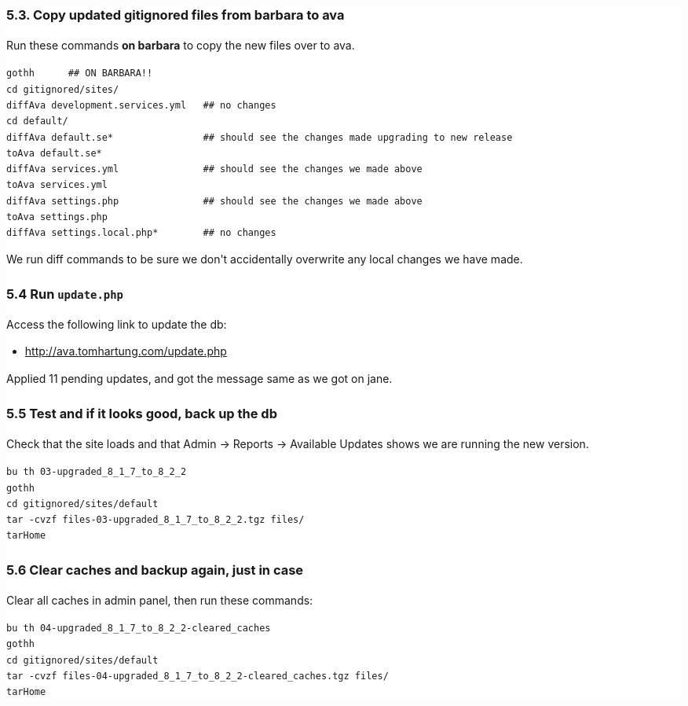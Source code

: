 ### 5.3. Copy updated gitignored files from barbara to ava

Run these commands **on barbara** to copy the new files over to ava.

```
gothh      ## ON BARBARA!!
cd gitignored/sites/
diffAva development.services.yml   ## no changes
cd default/
diffAva default.se*                ## should see the changes made upgrading to new release
toAva default.se*
diffAva services.yml               ## should see the changes we made above
toAva services.yml
diffAva settings.php               ## should see the changes we made above
toAva settings.php
diffAva settings.local.php*        ## no changes
```

We run diff commands to be sure we don't accidentally overwrite any local changes we have made.

### 5.4 Run `update.php`

Access the following link to update the db:

* http://ava.tomhartung.com/update.php

Applied 11 pending updates, and got the message same as we got on jane.

### 5.5 Test and if it looks good, back up the db

Check that the site loads and that Admin -> Reports -> Available Updates shows we are running the new version.

```
bu th 03-upgraded_8_1_7_to_8_2_2
gothh
cd gitignored/sites/default
tar -cvzf files-03-upgraded_8_1_7_to_8_2_2.tgz files/
tarHome
```

### 5.6 Clear caches and backup again, just in case

Clear all caches in admin panel, then run these commands:

```
bu th 04-upgraded_8_1_7_to_8_2_2-cleared_caches
gothh
cd gitignored/sites/default
tar -cvzf files-04-upgraded_8_1_7_to_8_2_2-cleared_caches.tgz files/
tarHome
```

